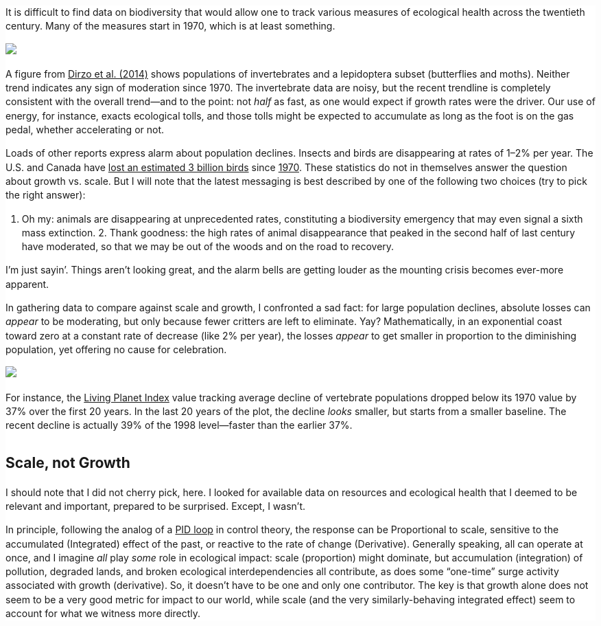 It is difficult to find data on biodiversity that would allow one to track various measures of ecological health across the twentieth century. Many of the measures start in 1970, which is at least something.

[![](https://dothemath.ucsd.edu/wp-content/uploads/2024/05/invertebrate-decline-1024x939.png)](https://dothemath.ucsd.edu/wp-content/uploads/2024/05/invertebrate-decline.png)

A figure from [Dirzo et al. (2014)](https://www.science.org/doi/10.1126/science.1251817) shows populations of invertebrates and a lepidoptera subset (butterflies and moths). Neither trend indicates any sign of moderation since 1970. The invertebrate data are noisy, but the recent trendline is completely consistent with the overall trend—and to the point: not *half* as fast, as one would expect if growth rates were the driver. Our use of energy, for instance, exacts ecological tolls, and those tolls might be expected to accumulate as long as the foot is on the gas pedal, whether accelerating or not.

Loads of other reports express alarm about population declines. Insects and birds are disappearing at rates of 1–2% per year. The U.S. and Canada have [lost an estimated 3 billion birds](https://www.birds.cornell.edu/home/bring-birds-back/) since [1970](https://news.cornell.edu/stories/2022/05/global-bird-populations-steadily-decline). These statistics do not in themselves answer the question about growth vs. scale. But I will note that the latest messaging is best described by one of the following two choices (try to pick the right answer):

1.  Oh my: animals are disappearing at unprecedented rates, constituting
    a biodiversity emergency that may even signal a sixth mass
    extinction. 2.  Thank goodness: the high rates of animal disappearance that peaked
    in the second half of last century have moderated, so that we may be
    out of the woods and on the road to recovery.

I’m just sayin’. Things aren’t looking great, and the alarm bells are getting louder as the mounting crisis becomes ever-more apparent.

In gathering data to compare against scale and growth, I confronted a sad fact: for large population declines, absolute losses can *appear* to be moderating, but only because fewer critters are left to eliminate. Yay? Mathematically, in an exponential coast toward zero at a constant rate of decrease (like 2% per year), the losses *appear* to get smaller in proportion to the diminishing population, yet offering no cause for celebration.

[![](https://dothemath.ucsd.edu/wp-content/uploads/2024/05/LPI_2022-1024x576.png)](https://dothemath.ucsd.edu/wp-content/uploads/2024/05/LPI_2022.png)

For instance, the [Living Planet Index](https://www.livingplanetindex.org/lpi) value tracking average decline of vertebrate populations dropped below its 1970 value by 37% over the first 20 years. In the last 20 years of the plot, the decline *looks* smaller, but starts from a smaller baseline. The recent decline is actually 39% of the 1998 level—faster than the earlier 37%.

## Scale, not Growth

I should note that I did not cherry pick, here. I looked for available data on resources and ecological health that I deemed to be relevant and important, prepared to be surprised. Except, I wasn’t.

In principle, following the analog of a [PID loop](https://en.wikipedia.org/wiki/Proportional%E2%80%93integral%E2%80%93derivative_controller) in control theory, the response can be Proportional to scale, sensitive to the accumulated (Integrated) effect of the past, or reactive to the rate of change (Derivative). Generally speaking, all can operate at once, and I imagine *all* play *some* role in ecological impact: scale (proportion) might dominate, but accumulation (integration) of pollution, degraded lands, and broken ecological interdependencies all contribute, as does some “one-time” surge activity associated with growth (derivative). So, it doesn’t have to be one and only one contributor. The key is that growth alone does not seem to be a very good metric for impact to our world, while scale (and the very similarly-behaving integrated effect) seem to account for what we witness more directly.
